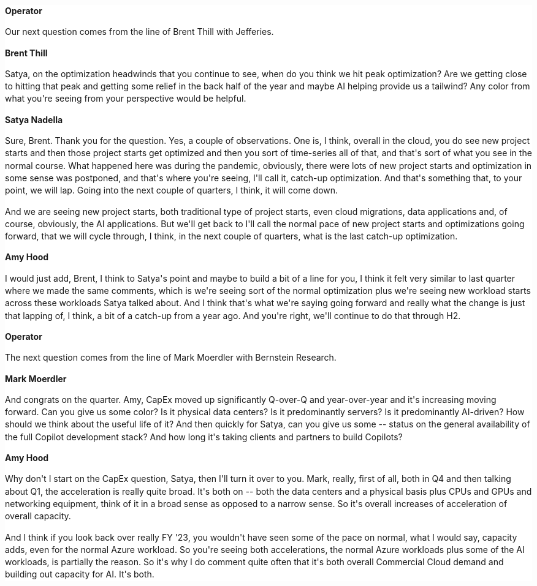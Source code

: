 **Operator**

Our next question comes from the line of Brent Thill with Jefferies.

**Brent Thill**

Satya, on the optimization headwinds that you continue to see, when do you think we hit peak optimization? Are we getting close to hitting that peak and getting some relief in the back half of the year and maybe AI helping provide us a tailwind? Any color from what you're seeing from your perspective would be helpful.

**Satya Nadella**

Sure, Brent. Thank you for the question. Yes, a couple of observations. One is, I think, overall in the cloud, you do see new project starts and then those project starts get optimized and then you sort of time-series all of that, and that's sort of what you see in the normal course. What happened here was during the pandemic, obviously, there were lots of new project starts and optimization in some sense was postponed, and that's where you're seeing, I'll call it, catch-up optimization. And that's something that, to your point, we will lap. Going into the next couple of quarters, I think, it will come down.

And we are seeing new project starts, both traditional type of project starts, even cloud migrations, data applications and, of course, obviously, the AI applications. But we'll get back to I'll call the normal pace of new project starts and optimizations going forward, that we will cycle through, I think, in the next couple of quarters, what is the last catch-up optimization.

**Amy Hood**

I would just add, Brent, I think to Satya's point and maybe to build a bit of a line for you, I think it felt very similar to last quarter where we made the same comments, which is we're seeing sort of the normal optimization plus we're seeing new workload starts across these workloads Satya talked about. And I think that's what we're saying going forward and really what the change is just that lapping of, I think, a bit of a catch-up from a year ago. And you're right, we'll continue to do that through H2.

**Operator**

The next question comes from the line of Mark Moerdler with Bernstein Research.

**Mark Moerdler**

And congrats on the quarter. Amy, CapEx moved up significantly Q-over-Q and year-over-year and it's increasing moving forward. Can you give us some color? Is it physical data centers? Is it predominantly servers? Is it predominantly AI-driven? How should we think about the useful life of it? And then quickly for Satya, can you give us some -- status on the general availability of the full Copilot development stack? And how long it's taking clients and partners to build Copilots?

**Amy Hood**

Why don't I start on the CapEx question, Satya, then I'll turn it over to you. Mark, really, first of all, both in Q4 and then talking about Q1, the acceleration is really quite broad. It's both on -- both the data centers and a physical basis plus CPUs and GPUs and networking equipment, think of it in a broad sense as opposed to a narrow sense. So it's overall increases of acceleration of overall capacity.

And I think if you look back over really FY '23, you wouldn't have seen some of the pace on normal, what I would say, capacity adds, even for the normal Azure workload. So you're seeing both accelerations, the normal Azure workloads plus some of the AI workloads, is partially the reason. So it's why I do comment quite often that it's both overall Commercial Cloud demand and building out capacity for AI. It's both.
